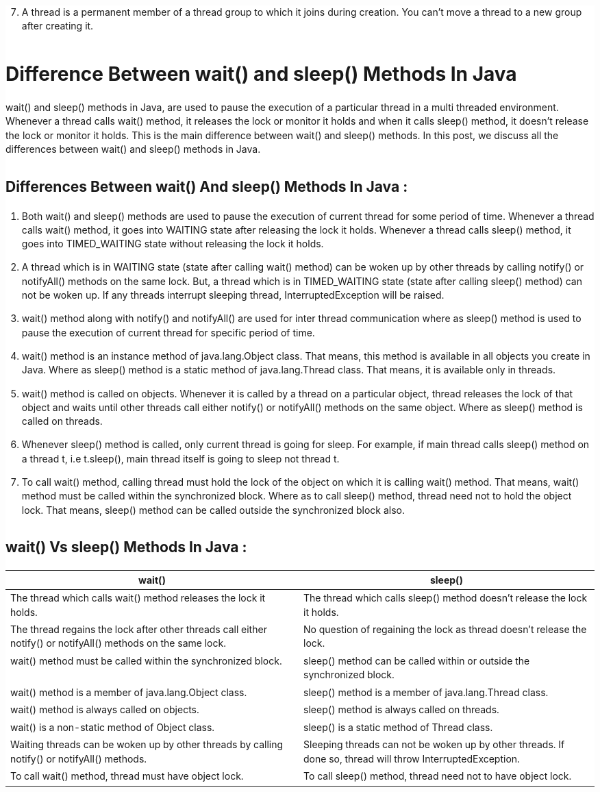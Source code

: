 7) A thread is a permanent member of a thread group to which it joins during creation. You can’t move a thread to a new group after creating it.

# Difference Between wait() and sleep() Methods In Java

wait() and sleep() methods in Java, are used to pause the execution of a particular thread in a multi threaded environment. Whenever a thread calls wait() method, it releases the lock or monitor it holds and when it calls sleep() method, it doesn’t release the lock or monitor it holds. This is the main difference between wait() and sleep() methods. In this post, we discuss all the differences between wait() and sleep() methods in Java.

## Differences Between wait() And sleep() Methods In Java :

1) Both wait() and sleep() methods are used to pause the execution of current thread for some period of time. Whenever a thread calls wait() method, it goes into WAITING state after releasing the lock it holds. Whenever a thread calls sleep() method, it goes into TIMED_WAITING state without releasing the lock it holds.

2) A thread which is in WAITING state (state after calling wait() method) can be woken up by other threads by calling notify() or notifyAll() methods on the same lock. But, a thread which is in TIMED_WAITING state (state after calling sleep() method) can not be woken up. If any threads interrupt sleeping thread, InterruptedException will be raised.

3) wait() method along with notify() and notifyAll() are used for inter thread communication where as sleep() method is used to pause the execution of current thread for specific period of time.

4) wait() method is an instance method of java.lang.Object class. That means, this method is available in all objects you create in Java. Where as sleep() method is a static method of java.lang.Thread class. That means, it is available only in threads.

5) wait() method is called on objects. Whenever it is called by a thread on a particular object, thread releases the lock of that object and waits until other threads call either notify() or notifyAll() methods on the same object. Where as sleep() method is called on threads.

6) Whenever sleep() method is called, only current thread is going for sleep. For example, if main thread calls sleep() method on a thread t, i.e t.sleep(), main thread itself is going to sleep not thread t.

7) To call wait() method, calling thread must hold the lock of the object on which it is calling wait() method. That means, wait() method must be called within the synchronized block. Where as to call sleep() method, thread need not to hold the object lock. That means, sleep() method can be called outside the synchronized block also.

## wait() Vs sleep() Methods In Java :

| wait()        | sleep()      |
| ------------- |-------------|
| The thread which calls wait() method releases the lock it holds.	 |The thread which calls sleep() method doesn’t release the lock it holds.|
| The thread regains the lock after other threads call either notify() or notifyAll() methods on the same lock. |No question of regaining the lock as thread doesn’t release the lock.|
| wait() method must be called within the synchronized block. |sleep() method can be called within or outside the synchronized block.|
| wait() method is a member of java.lang.Object class. |sleep() method is a member of java.lang.Thread class.|
| wait() method is always called on objects. |sleep() method is always called on threads.|
| wait() is a non-static method of Object class. |sleep() is a static method of Thread class.|
| Waiting threads can be woken up by other threads by calling notify() or notifyAll() methods. |Sleeping threads can not be woken up by other threads. If done so, thread will throw InterruptedException.|
|  To call wait() method, thread must have object lock. |To call sleep() method, thread need not to have object lock.|
